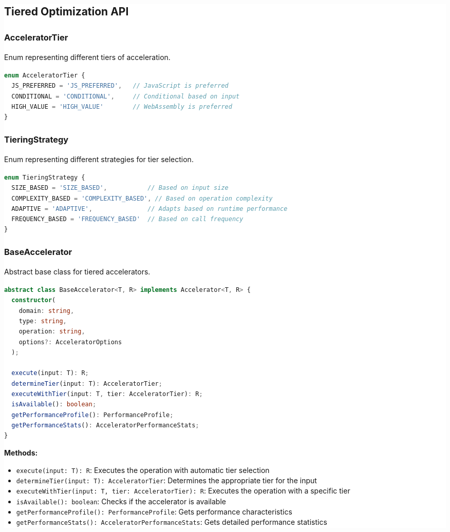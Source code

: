 ## Tiered Optimization API

### AcceleratorTier

Enum representing different tiers of acceleration.

```typescript
enum AcceleratorTier {
  JS_PREFERRED = 'JS_PREFERRED',   // JavaScript is preferred
  CONDITIONAL = 'CONDITIONAL',     // Conditional based on input
  HIGH_VALUE = 'HIGH_VALUE'        // WebAssembly is preferred
}
```

### TieringStrategy

Enum representing different strategies for tier selection.

```typescript
enum TieringStrategy {
  SIZE_BASED = 'SIZE_BASED',           // Based on input size
  COMPLEXITY_BASED = 'COMPLEXITY_BASED', // Based on operation complexity
  ADAPTIVE = 'ADAPTIVE',               // Adapts based on runtime performance
  FREQUENCY_BASED = 'FREQUENCY_BASED'  // Based on call frequency
}
```

### BaseAccelerator

Abstract base class for tiered accelerators.

```typescript
abstract class BaseAccelerator<T, R> implements Accelerator<T, R> {
  constructor(
    domain: string,
    type: string,
    operation: string,
    options?: AcceleratorOptions
  );
  
  execute(input: T): R;
  determineTier(input: T): AcceleratorTier;
  executeWithTier(input: T, tier: AcceleratorTier): R;
  isAvailable(): boolean;
  getPerformanceProfile(): PerformanceProfile;
  getPerformanceStats(): AcceleratorPerformanceStats;
}
```

**Methods:**
- `execute(input: T): R`: Executes the operation with automatic tier selection
- `determineTier(input: T): AcceleratorTier`: Determines the appropriate tier for the input
- `executeWithTier(input: T, tier: AcceleratorTier): R`: Executes the operation with a specific tier
- `isAvailable(): boolean`: Checks if the accelerator is available
- `getPerformanceProfile(): PerformanceProfile`: Gets performance characteristics
- `getPerformanceStats(): AcceleratorPerformanceStats`: Gets detailed performance statistics
